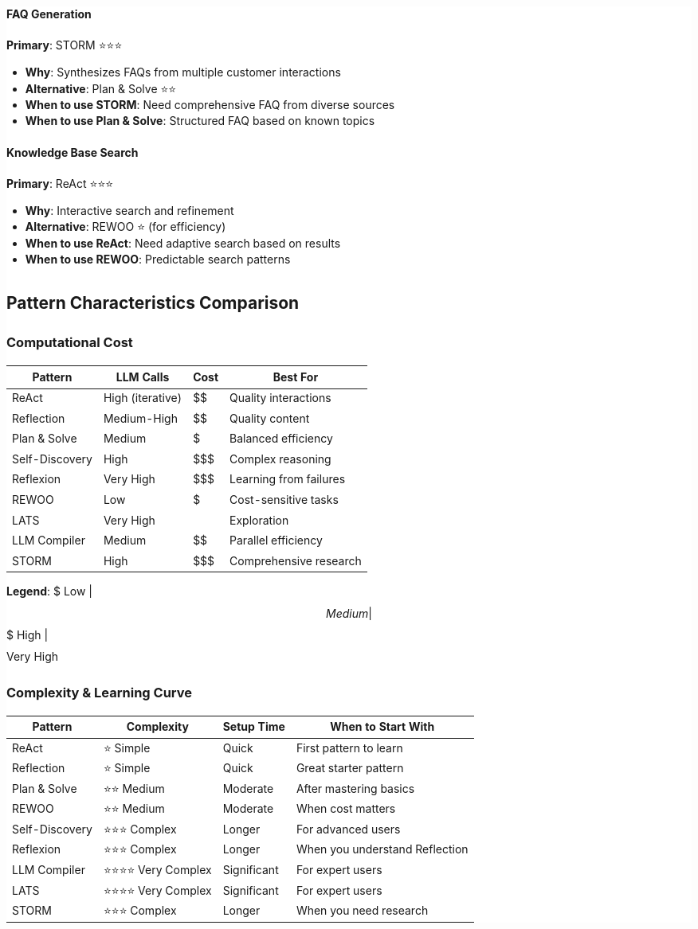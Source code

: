 #### FAQ Generation
**Primary**: STORM ⭐⭐⭐
- **Why**: Synthesizes FAQs from multiple customer interactions
- **Alternative**: Plan & Solve ⭐⭐
- **When to use STORM**: Need comprehensive FAQ from diverse sources
- **When to use Plan & Solve**: Structured FAQ based on known topics

#### Knowledge Base Search
**Primary**: ReAct ⭐⭐⭐
- **Why**: Interactive search and refinement
- **Alternative**: REWOO ⭐ (for efficiency)
- **When to use ReAct**: Need adaptive search based on results
- **When to use REWOO**: Predictable search patterns

## Pattern Characteristics Comparison

### Computational Cost

| Pattern | LLM Calls | Cost | Best For |
|---------|-----------|------|----------|
| ReAct | High (iterative) | $$ | Quality interactions |
| Reflection | Medium-High | $$ | Quality content |
| Plan & Solve | Medium | $ | Balanced efficiency |
| Self-Discovery | High | $$$ | Complex reasoning |
| Reflexion | Very High | $$$ | Learning from failures |
| REWOO | Low | $ | Cost-sensitive tasks |
| LATS | Very High | $$$$ | Exploration |
| LLM Compiler | Medium | $$ | Parallel efficiency |
| STORM | High | $$$ | Comprehensive research |

**Legend**: $ Low | $$ Medium | $$$ High | $$$$ Very High

### Complexity & Learning Curve

| Pattern | Complexity | Setup Time | When to Start With |
|---------|------------|------------|-------------------|
| ReAct | ⭐ Simple | Quick | First pattern to learn |
| Reflection | ⭐ Simple | Quick | Great starter pattern |
| Plan & Solve | ⭐⭐ Medium | Moderate | After mastering basics |
| REWOO | ⭐⭐ Medium | Moderate | When cost matters |
| Self-Discovery | ⭐⭐⭐ Complex | Longer | For advanced users |
| Reflexion | ⭐⭐⭐ Complex | Longer | When you understand Reflection |
| LLM Compiler | ⭐⭐⭐⭐ Very Complex | Significant | For expert users |
| LATS | ⭐⭐⭐⭐ Very Complex | Significant | For expert users |
| STORM | ⭐⭐⭐ Complex | Longer | When you need research |

